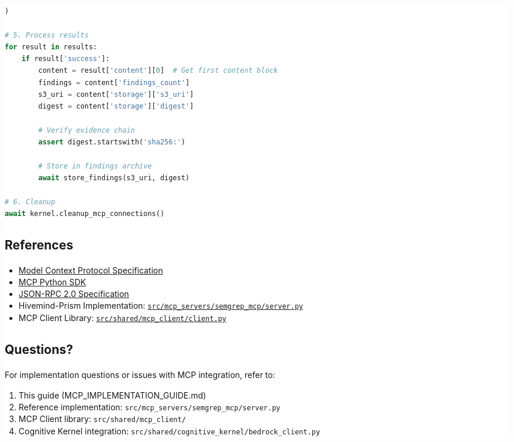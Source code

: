 ```python
)

# 5. Process results
for result in results:
    if result['success']:
        content = result['content'][0]  # Get first content block
        findings = content['findings_count']
        s3_uri = content['storage']['s3_uri']
        digest = content['storage']['digest']
        
        # Verify evidence chain
        assert digest.startswith('sha256:')
        
        # Store in findings archive
        await store_findings(s3_uri, digest)

# 6. Cleanup
await kernel.cleanup_mcp_connections()
```

## References

- [Model Context Protocol Specification](https://modelcontextprotocol.io/)
- [MCP Python SDK](https://github.com/anthropics/python-mcp)
- [JSON-RPC 2.0 Specification](https://www.jsonrpc.org/specification)
- Hivemind-Prism Implementation: [`src/mcp_servers/semgrep_mcp/server.py`](src/mcp_servers/semgrep_mcp/server.py)
- MCP Client Library: [`src/shared/mcp_client/client.py`](src/shared/mcp_client/client.py)

## Questions?

For implementation questions or issues with MCP integration, refer to:
1. This guide (MCP_IMPLEMENTATION_GUIDE.md)
2. Reference implementation: `src/mcp_servers/semgrep_mcp/server.py`
3. MCP Client library: `src/shared/mcp_client/`
4. Cognitive Kernel integration: `src/shared/cognitive_kernel/bedrock_client.py`